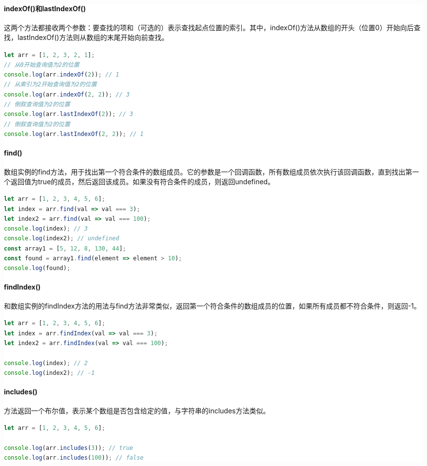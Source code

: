 #### indexOf()和lastIndexOf()

这两个方法都接收两个参数：要查找的项和（可选的）表示查找起点位置的索引。其中，indexOf()方法从数组的开头（位置0）开始向后查找，lastIndexOf()方法则从数组的末尾开始向前查找。

```js
let arr = [1, 2, 3, 2, 1];
// 从0开始查询值为2的位置
console.log(arr.indexOf(2)); // 1
// 从索引为2开始查询值为2的位置
console.log(arr.indexOf(2, 2)); // 3
// 倒叙查询值为2的位置
console.log(arr.lastIndexOf(2)); // 3
// 倒叙查询值为2的位置
console.log(arr.lastIndexOf(2, 2)); // 1
```

#### find()

数组实例的find方法，用于找出第一个符合条件的数组成员。它的参数是一个回调函数，所有数组成员依次执行该回调函数，直到找出第一个返回值为true的成员，然后返回该成员。如果没有符合条件的成员，则返回undefined。

```js
let arr = [1, 2, 3, 4, 5, 6];
let index = arr.find(val => val === 3);
let index2 = arr.find(val => val === 100);
console.log(index); // 3
console.log(index2); // undefined
const array1 = [5, 12, 8, 130, 44];
const found = array1.find(element => element > 10);
console.log(found);
```

#### findIndex()

和数组实例的findIndex方法的用法与find方法非常类似，返回第一个符合条件的数组成员的位置，如果所有成员都不符合条件，则返回-1。

```js
let arr = [1, 2, 3, 4, 5, 6];
let index = arr.findIndex(val => val === 3);
let index2 = arr.findIndex(val => val === 100);

console.log(index); // 2
console.log(index2); // -1
```

#### includes()

方法返回一个布尔值，表示某个数组是否包含给定的值，与字符串的includes方法类似。

```js
let arr = [1, 2, 3, 4, 5, 6];

console.log(arr.includes(3)); // true
console.log(arr.includes(100)); // false
```
